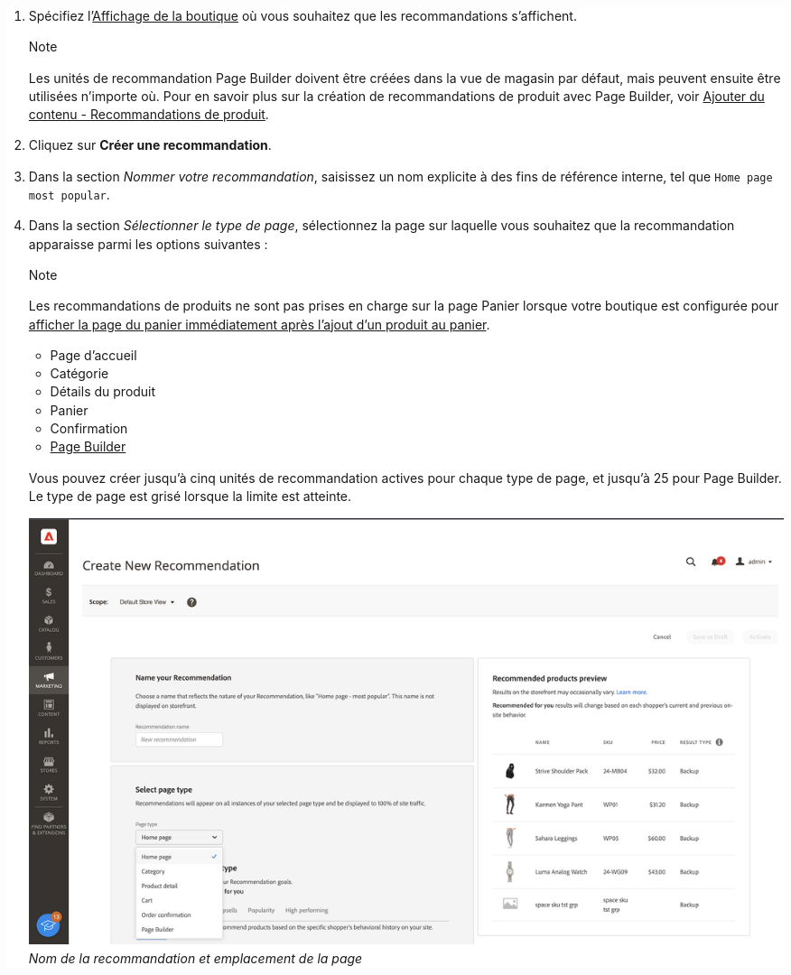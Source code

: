 1. Spécifiez l’[Affichage de la boutique](https://experienceleague.adobe.com/en/docs/commerce-admin/start/setup/websites-stores-views) où vous souhaitez que les recommandations s’affichent.

   >[!NOTE]
   >
   > Les unités de recommandation Page Builder doivent être créées dans la vue de magasin par défaut, mais peuvent ensuite être utilisées n’importe où. Pour en savoir plus sur la création de recommandations de produit avec Page Builder, voir [Ajouter du contenu - Recommandations de produit](https://experienceleague.adobe.com/en/docs/commerce-admin/page-builder/add-content/recommendations).

1. Cliquez sur **Créer une recommandation**.

1. Dans la section _Nommer votre recommandation_, saisissez un nom explicite à des fins de référence interne, tel que `Home page most popular`.

1. Dans la section _Sélectionner le type de page_, sélectionnez la page sur laquelle vous souhaitez que la recommandation apparaisse parmi les options suivantes :

   >[!NOTE]
   >
   > Les recommandations de produits ne sont pas prises en charge sur la page Panier lorsque votre boutique est configurée pour [afficher la page du panier immédiatement après l’ajout d’un produit au panier](https://experienceleague.adobe.com/en/docs/commerce-admin/stores-sales/point-of-purchase/cart/cart-configuration).

   * Page d’accueil
   * Catégorie
   * Détails du produit
   * Panier
   * Confirmation
   * [Page Builder](https://experienceleague.adobe.com/en/docs/commerce-admin/page-builder/add-content/recommendations)

   Vous pouvez créer jusqu’à cinq unités de recommandation actives pour chaque type de page, et jusqu’à 25 pour Page Builder. Le type de page est grisé lorsque la limite est atteinte.

   ![&#x200B; Nom et page de la recommandation &#x200B;](assets/create-recommendation.png)
   _Nom de la recommandation et emplacement de la page_
